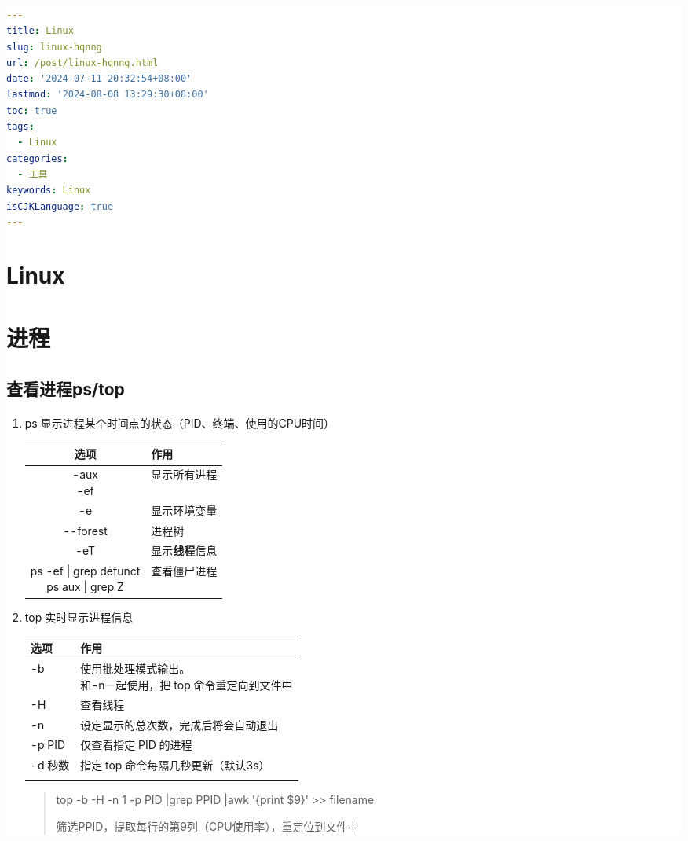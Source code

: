 ```yaml
---
title: Linux
slug: linux-hqnng
url: /post/linux-hqnng.html
date: '2024-07-11 20:32:54+08:00'
lastmod: '2024-08-08 13:29:30+08:00'
toc: true
tags:
  - Linux
categories:
  - 工具
keywords: Linux
isCJKLanguage: true
---
```


# Linux

# 进程

## 查看进程ps/top

1. ps 显示进程某个时间点的状态（PID、终端、使用的CPU时间）

    |选项|作用|
    | :------------------------------------------------: | --------------|
    |-aux<br />-ef|显示所有进程|
    |-e|显示环境变量|
    |--forest|进程树|
    |-eT|显示**线程**信息|
    |ps -ef \| grep defunct<br />ps aux \| grep Z<br />|查看僵尸进程|
2. top 实时显示进程信息

    |选项|作用|
    | ---------| ---------------------------------------------------------------|
    |-b|使用批处理模式输出。<br />和-n一起使用，把 top 命令重定向到文件中|
    |-H|查看线程|
    |-n|设定显示的总次数，完成后将会自动退出|
    |-p PID|仅查看指定 PID 的进程|
    |-d 秒数|指定 top 命令每隔几秒更新（默认3s）|
    |||

    > top -b -H -n 1 -p PID |grep PPID |awk '{print $9}' >> filename
    >
    > 筛选PPID，提取每行的第9列（CPU使用率），重定位到文件中
    >
